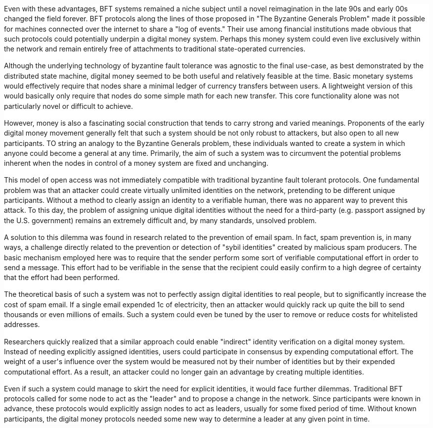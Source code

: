 Even with these advantages, BFT systems remained a niche subject until a novel reimagination in the late 90s and early 00s changed the field forever. BFT protocols along the lines of those proposed in "The Byzantine Generals Problem" made it possible for machines connected over the internet to share a "log of events." Their use among financial institutions made obvious that such protocols could potentially underpin a digital money system. Perhaps this money system could even live exclusively within the network and remain entirely free of attachments to traditional state-operated currencies.



Although the underlying technology of byzantine fault tolerance was agnostic to the final use-case, as best demonstrated by the distributed state machine, digital money seemed to be both useful and relatively feasible at the time. Basic monetary systems would effectively require that nodes share a minimal ledger of currency transfers between users. A lightweight version of this would basically only require that nodes do some simple math for each new transfer. This core functionality alone was not particularly novel or difficult to achieve.

However, money is also a fascinating social construction that tends to carry strong and varied meanings. Proponents of the early digital money movement generally felt that such a system should be not only robust to attackers, but also open to all new participants. TO string an analogy to the Byzantine Generals problem, these individuals wanted to create a system in which anyone could become a general at any time. Primarily, the aim of such a system was to circumvent the potential problems inherent when the nodes in control of a money system are fixed and unchanging. 

This model of open access was not immediately compatible with traditional byzantine fault tolerant protocols. One fundamental problem was that an attacker could create virtually unlimited identities on the network, pretending to be different unique participants. Without a method to clearly assign an identity to a verifiable human, there was no apparent way to prevent this attack. To this day, the problem of assigning unique digital identities without the need for a third-party (e.g. passport assigned by the U.S. government) remains an extremely difficult and, by many standards, unsolved problem.

A solution to this dilemma was found in research related to the prevention of email spam. In fact, spam prevention is, in many ways, a challenge directly related to the prevention or detection of "sybil identities" created by malicious spam producers. The basic mechanism employed here was to require that the sender perform some sort of verifiable computational effort in order to send a message. This effort had to be verifiable in the sense that the recipient could easily confirm to a high degree of certainty that the effort had been performed. 

The theoretical basis of such a system was not to perfectly assign digital identities to real people, but to significantly increase the cost of spam email. If a single email expended 1c of electricity, then an attacker would quickly rack up quite the bill to send thousands or even millions of emails. Such a system could even be tuned by the user to remove or reduce costs for whitelisted addresses.

Researchers quickly realized that a similar approach could enable "indirect" identity verification on a digital money system. Instead of needing explicitly assigned identities, users could participate in consensus by expending computational effort. The weight of a user's influence over the system would be measured not by their number of identities but by their expended computational effort. As a result, an attacker could no longer gain an advantage by creating multiple identities.

Even if such a system could manage to skirt the need for explicit identities, it would face further dilemmas. Traditional BFT protocols called for some node to act as the "leader" and to propose a change in the network. Since participants were known in advance, these protocols would explicitly assign nodes to act as leaders, usually for some fixed period of time. Without known participants, the digital money protocols needed some new way to determine a leader at any given point in time.
